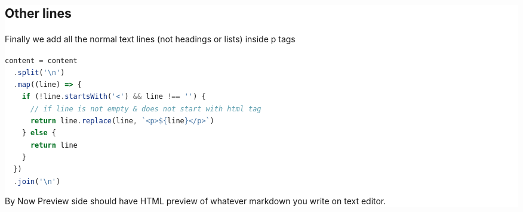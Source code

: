 
## Other lines

Finally we add all the normal text lines (not headings or lists) inside p tags

```javascript
content = content
  .split('\n')
  .map((line) => {
    if (!line.startsWith('<') && line !== '') {
      // if line is not empty & does not start with html tag
      return line.replace(line, `<p>${line}</p>`)
    } else {
      return line
    }
  })
  .join('\n')
```

By Now Preview side should have HTML preview of whatever markdown you write on text editor.
